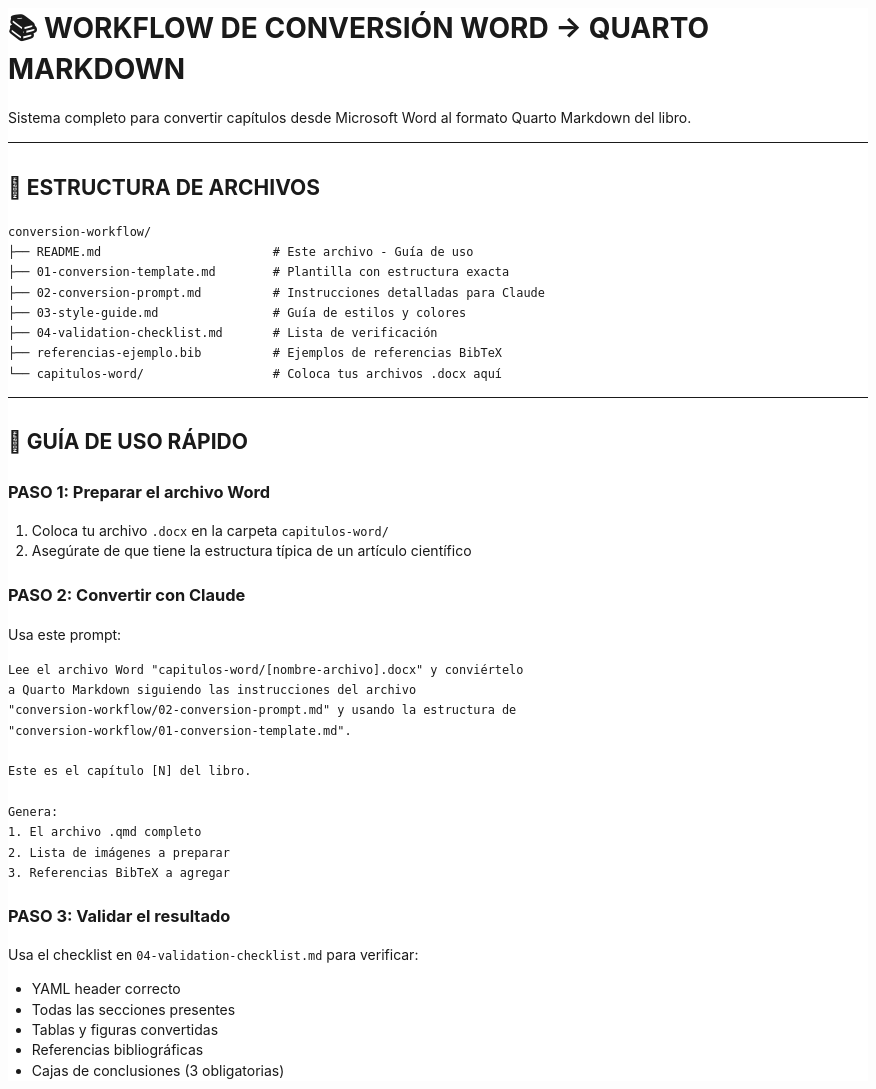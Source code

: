 # 📚 WORKFLOW DE CONVERSIÓN WORD → QUARTO MARKDOWN

Sistema completo para convertir capítulos desde Microsoft Word al formato Quarto Markdown del libro.

---

## 📁 ESTRUCTURA DE ARCHIVOS

```
conversion-workflow/
├── README.md                        # Este archivo - Guía de uso
├── 01-conversion-template.md        # Plantilla con estructura exacta
├── 02-conversion-prompt.md          # Instrucciones detalladas para Claude
├── 03-style-guide.md                # Guía de estilos y colores
├── 04-validation-checklist.md       # Lista de verificación
├── referencias-ejemplo.bib          # Ejemplos de referencias BibTeX
└── capitulos-word/                  # Coloca tus archivos .docx aquí
```

---

## 🚀 GUÍA DE USO RÁPIDO

### PASO 1: Preparar el archivo Word
1. Coloca tu archivo `.docx` en la carpeta `capitulos-word/`
2. Asegúrate de que tiene la estructura típica de un artículo científico

### PASO 2: Convertir con Claude
Usa este prompt:

```
Lee el archivo Word "capitulos-word/[nombre-archivo].docx" y conviértelo
a Quarto Markdown siguiendo las instrucciones del archivo
"conversion-workflow/02-conversion-prompt.md" y usando la estructura de
"conversion-workflow/01-conversion-template.md".

Este es el capítulo [N] del libro.

Genera:
1. El archivo .qmd completo
2. Lista de imágenes a preparar
3. Referencias BibTeX a agregar
```

### PASO 3: Validar el resultado
Usa el checklist en `04-validation-checklist.md` para verificar:
- YAML header correcto
- Todas las secciones presentes
- Tablas y figuras convertidas
- Referencias bibliográficas
- Cajas de conclusiones (3 obligatorias)
